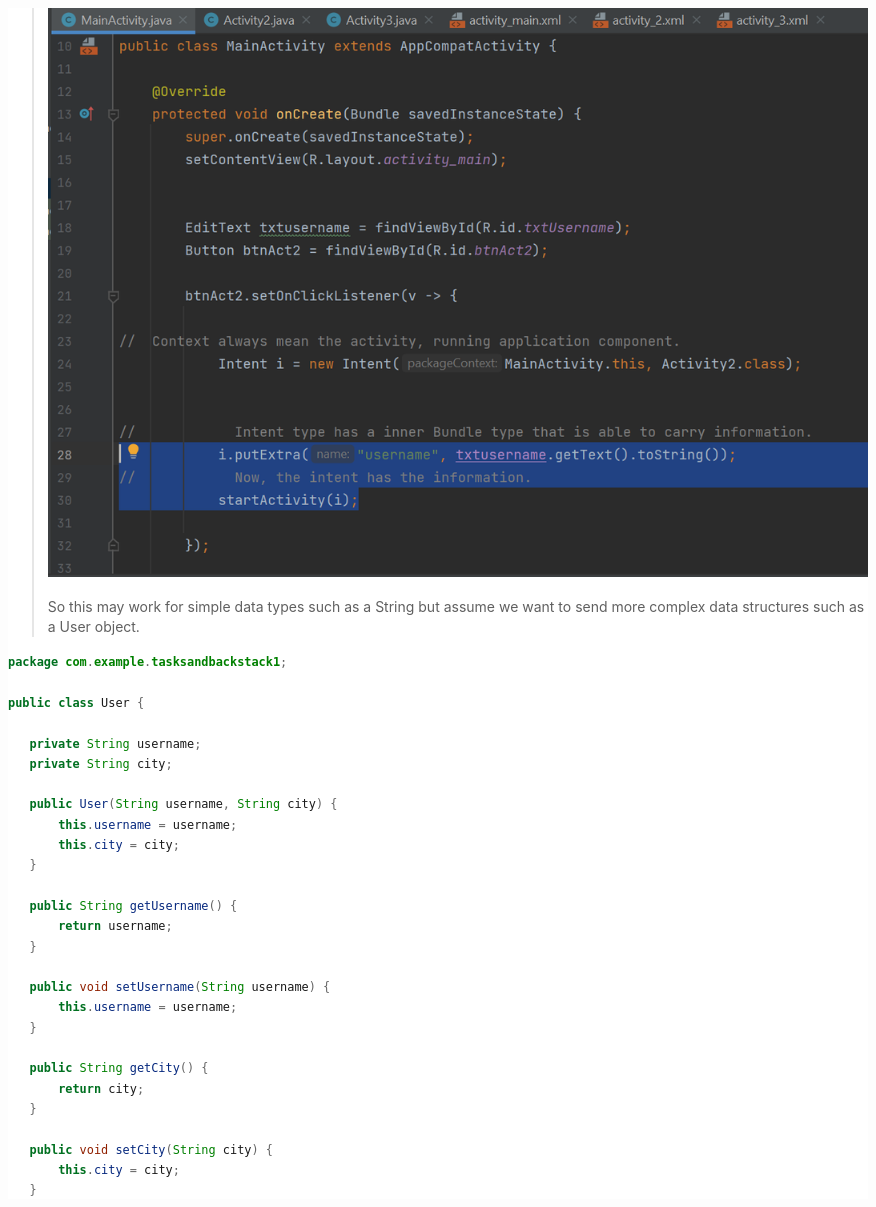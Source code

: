 > ![](2023-05-11-12-58-56.png)
>
> So this may work for simple data types such as a String but assume we want to send more complex data structures such as a User object.


 ```Java
package com.example.tasksandbackstack1;

public class User {

    private String username;
    private String city;

    public User(String username, String city) {
        this.username = username;
        this.city = city;
    }

    public String getUsername() {
        return username;
    }

    public void setUsername(String username) {
        this.username = username;
    }

    public String getCity() {
        return city;
    }

    public void setCity(String city) {
        this.city = city;
    }
 ```